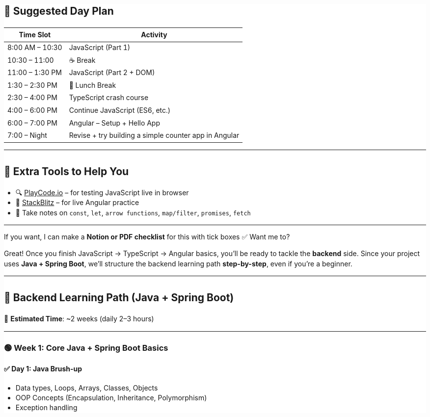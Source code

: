 ## 📘 Suggested Day Plan

| Time Slot       | Activity                                              |
| --------------- | ----------------------------------------------------- |
| 8:00 AM – 10:30 | JavaScript (Part 1)                                   |
| 10:30 – 11:00   | ☕ Break                                               |
| 11:00 – 1:30 PM | JavaScript (Part 2 + DOM)                             |
| 1:30 – 2:30 PM  | 🍴 Lunch Break                                        |
| 2:30 – 4:00 PM  | TypeScript crash course                               |
| 4:00 – 6:00 PM  | Continue JavaScript (ES6, etc.)                       |
| 6:00 – 7:00 PM  | Angular – Setup + Hello App                           |
| 7:00 – Night    | Revise + try building a simple counter app in Angular |

---

## 🌟 Extra Tools to Help You

* 🔍 [PlayCode.io](https://playcode.io/) – for testing JavaScript live in browser
* 🧪 [StackBlitz](https://stackblitz.com/) – for live Angular practice
* 📓 Take notes on `const`, `let`, `arrow functions`, `map/filter`, `promises`, `fetch`

---

If you want, I can make a **Notion or PDF checklist** for this with tick boxes ✅
Want me to?




Great! Once you finish JavaScript → TypeScript → Angular basics, you’ll be ready to tackle the **backend** side. Since your project uses **Java + Spring Boot**, we’ll structure the backend learning path **step-by-step**, even if you’re a beginner.

---

## 🔧 Backend Learning Path (Java + Spring Boot)

📅 **Estimated Time**: \~2 weeks (daily 2–3 hours)

---

### 🟢 Week 1: Core Java + Spring Boot Basics

#### ✅ Day 1: Java Brush-up

* Data types, Loops, Arrays, Classes, Objects
* OOP Concepts (Encapsulation, Inheritance, Polymorphism)
* Exception handling
